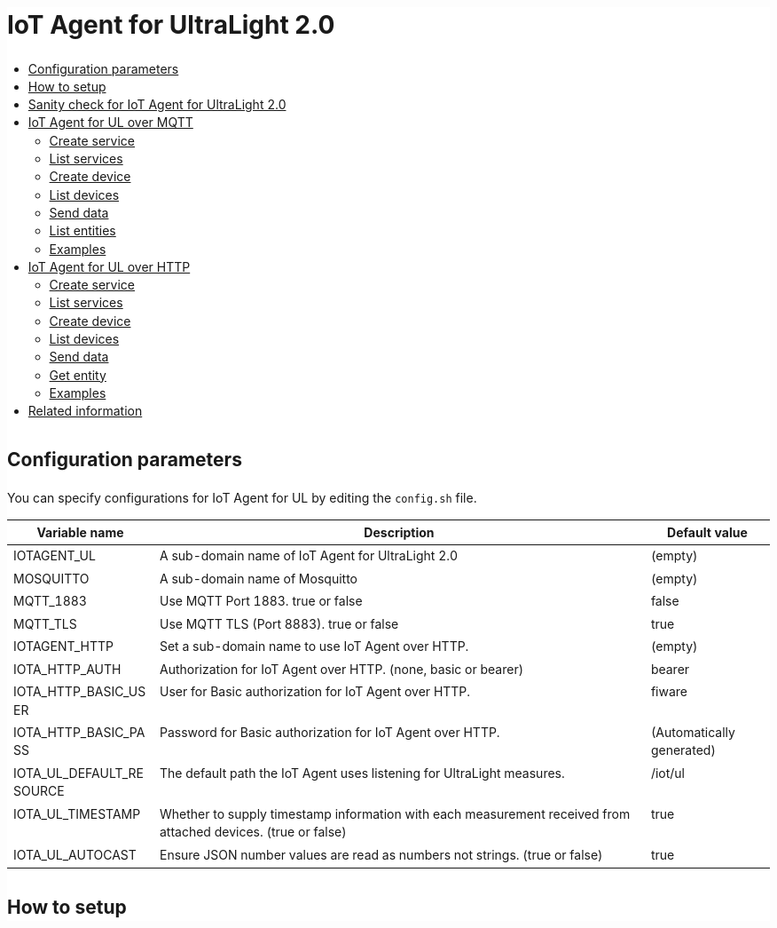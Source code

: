 # IoT Agent for UltraLight 2.0

-   [Configuration parameters](#configuration-parameters)
-   [How to setup](#how-to-setup)
-   [Sanity check for IoT Agent for UltraLight 2.0](#sanity-check-for-iot-agent-for-ul)
-   [IoT Agent for UL over MQTT](#iot-agent-for-ul-over-mqtt-1)
    -   [Create service](#create-service)
    -   [List services](#list-services)
    -   [Create device](#create-device)
    -   [List devices](#list-devices)
    -   [Send data](#send-data)
    -   [List entities](#list-entities)
    -   [Examples](#examples)
-   [IoT Agent for UL over HTTP](#iot-agent-for-ul-over-http-1)
    -   [Create service](#create-service-1)
    -   [List services](#list-services-1)
    -   [Create device](#create-device-1)
    -   [List devices](#list-devices-1)
    -   [Send data](#send-data-1)
    -   [Get entity](#get-entity)
    -   [Examples](#examples-1)
-   [Related information](#related-information)


## Configuration parameters

You can specify configurations for IoT Agent for UL by editing the `config.sh` file.

| Variable name               | Description                                                                                                   | Default value             |
| --------------------------- | ------------------------------------------------------------------------------------------------------------- | ------------------------- |
| IOTAGENT\_UL                | A sub-domain name of IoT Agent for UltraLight 2.0                                                             | (empty)                   |
| MOSQUITTO                   | A sub-domain name of Mosquitto                                                                                | (empty)                   |
| MQTT\_1883                  | Use MQTT Port 1883. true or false                                                                             | false                     |
| MQTT\_TLS                   | Use MQTT TLS (Port 8883). true or false                                                                       | true                      |
| IOTAGENT\_HTTP              | Set a sub-domain name to use IoT Agent over HTTP.                                                             | (empty)                   |
| IOTA\_HTTP\_AUTH            | Authorization for IoT Agent over HTTP. (none, basic or bearer)                                                | bearer                    |
| IOTA\_HTTP\_BASIC\_USER     | User for Basic authorization for IoT Agent over HTTP.                                                         | fiware                    |
| IOTA\_HTTP\_BASIC\_PASS     | Password for Basic authorization for IoT Agent over HTTP.                                                     | (Automatically generated) |
| IOTA\_UL\_DEFAULT\_RESOURCE | The default path the IoT Agent uses listening for UltraLight measures.                                        | /iot/ul                   |
| IOTA\_UL\_TIMESTAMP         | Whether to supply timestamp information with each measurement received from attached devices. (true or false) | true                      |
| IOTA\_UL\_AUTOCAST          | Ensure JSON number values are read as numbers not strings. (true or false)                                    | true                      |

## How to setup
